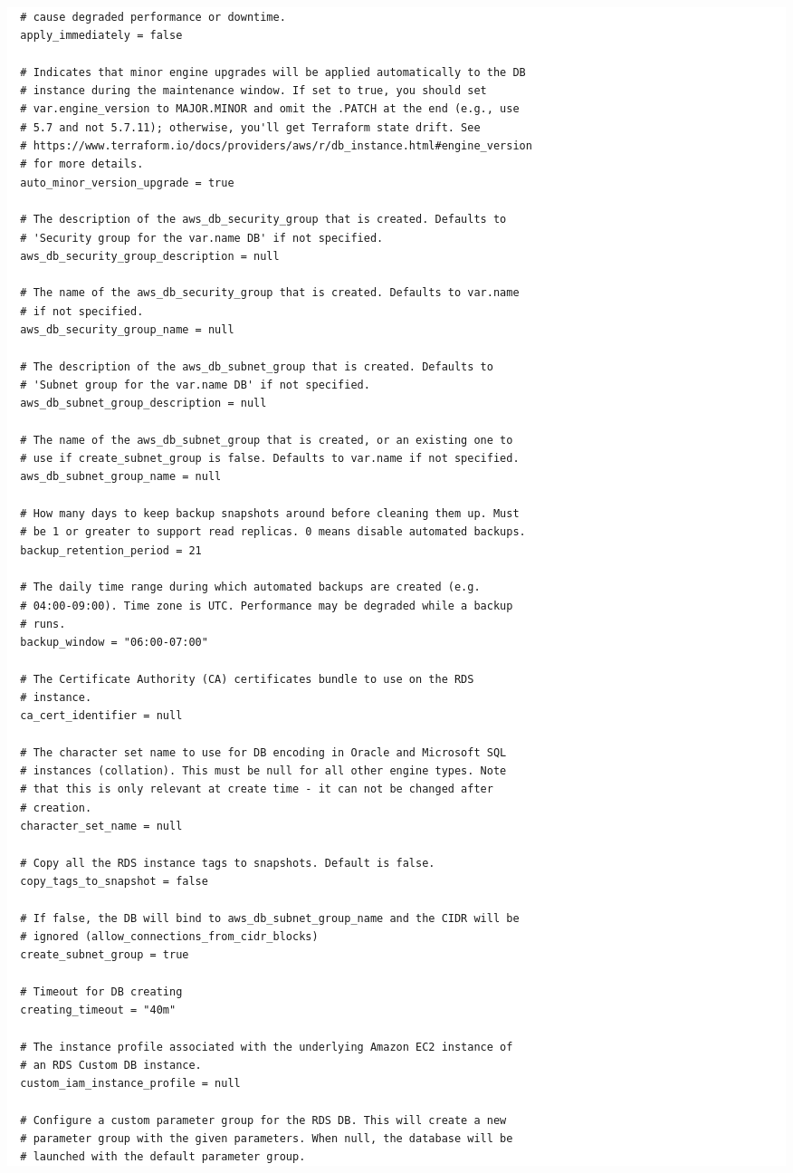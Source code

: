 ```hcl title="terragrunt.hcl"
  # cause degraded performance or downtime.
  apply_immediately = false

  # Indicates that minor engine upgrades will be applied automatically to the DB
  # instance during the maintenance window. If set to true, you should set
  # var.engine_version to MAJOR.MINOR and omit the .PATCH at the end (e.g., use
  # 5.7 and not 5.7.11); otherwise, you'll get Terraform state drift. See
  # https://www.terraform.io/docs/providers/aws/r/db_instance.html#engine_version
  # for more details.
  auto_minor_version_upgrade = true

  # The description of the aws_db_security_group that is created. Defaults to
  # 'Security group for the var.name DB' if not specified.
  aws_db_security_group_description = null

  # The name of the aws_db_security_group that is created. Defaults to var.name
  # if not specified.
  aws_db_security_group_name = null

  # The description of the aws_db_subnet_group that is created. Defaults to
  # 'Subnet group for the var.name DB' if not specified.
  aws_db_subnet_group_description = null

  # The name of the aws_db_subnet_group that is created, or an existing one to
  # use if create_subnet_group is false. Defaults to var.name if not specified.
  aws_db_subnet_group_name = null

  # How many days to keep backup snapshots around before cleaning them up. Must
  # be 1 or greater to support read replicas. 0 means disable automated backups.
  backup_retention_period = 21

  # The daily time range during which automated backups are created (e.g.
  # 04:00-09:00). Time zone is UTC. Performance may be degraded while a backup
  # runs.
  backup_window = "06:00-07:00"

  # The Certificate Authority (CA) certificates bundle to use on the RDS
  # instance.
  ca_cert_identifier = null

  # The character set name to use for DB encoding in Oracle and Microsoft SQL
  # instances (collation). This must be null for all other engine types. Note
  # that this is only relevant at create time - it can not be changed after
  # creation.
  character_set_name = null

  # Copy all the RDS instance tags to snapshots. Default is false.
  copy_tags_to_snapshot = false

  # If false, the DB will bind to aws_db_subnet_group_name and the CIDR will be
  # ignored (allow_connections_from_cidr_blocks)
  create_subnet_group = true

  # Timeout for DB creating
  creating_timeout = "40m"

  # The instance profile associated with the underlying Amazon EC2 instance of
  # an RDS Custom DB instance.
  custom_iam_instance_profile = null

  # Configure a custom parameter group for the RDS DB. This will create a new
  # parameter group with the given parameters. When null, the database will be
  # launched with the default parameter group.
```
